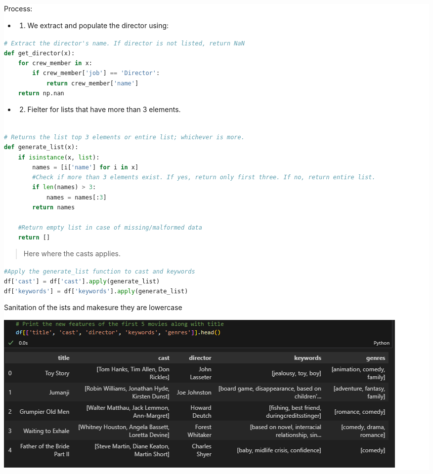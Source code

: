 
Process:

- 1. We extract and populate the director using:

```py
# Extract the director's name. If director is not listed, return NaN
def get_director(x):
    for crew_member in x:
        if crew_member['job'] == 'Director':
            return crew_member['name']
    return np.nan
```

- 2. Fielter for lists that have more than 3 elements.

```py

# Returns the list top 3 elements or entire list; whichever is more.
def generate_list(x):
    if isinstance(x, list):
        names = [i['name'] for i in x]
        #Check if more than 3 elements exist. If yes, return only first three. If no, return entire list.
        if len(names) > 3:
            names = names[:3]
        return names

    #Return empty list in case of missing/malformed data
    return []
```

> Here where the casts applies.

```py
#Apply the generate_list function to cast and keywords
df['cast'] = df['cast'].apply(generate_list)
df['keywords'] = df['keywords'].apply(generate_list)
```

Sanitation of the ists and makesure they are lowercase

![](./../img/2024-03-25-15-43-20.png)
